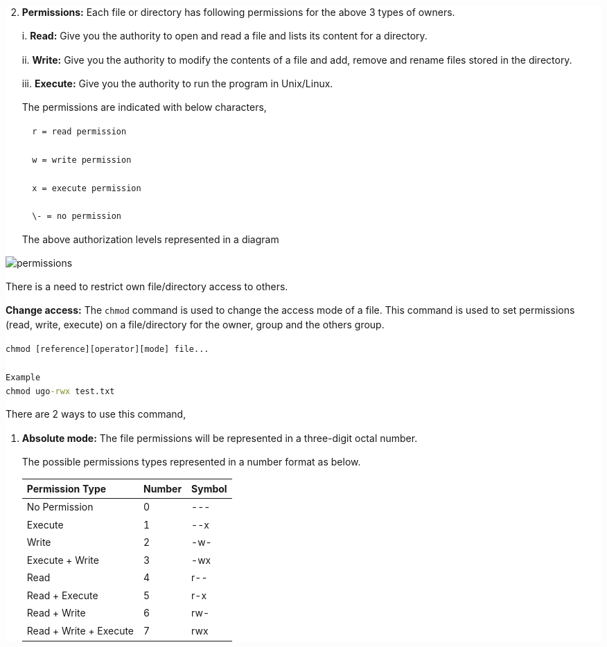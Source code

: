 2. **Permissions:**
Each file or directory has following permissions for the above 3 types of owners.

    i.   **Read:** Give you the authority to open and read a file and lists its content for a directory.

    ii.  **Write:** Give you the authority to modify the contents of a file and add, remove and rename files stored in the directory.

    iii. **Execute:** Give you the authority to run the program in Unix/Linux.

     The permissions are indicated with below characters,

         r = read permission

         w = write permission

         x = execute permission

         \- = no permission

    The above authorization levels represented in a diagram

<img width="807" alt="permissions" src="https://github.com/jdbirla/jd-dev-notes/assets/69948118/ff2982eb-5b49-45f6-b5d3-e3c091a2aa6e">

There is a need to restrict own file/directory access to others.

**Change access:**
The `chmod` command is used to change the access mode of a file.  This command is used to set permissions (read, write, execute) on a file/directory for the owner, group and the others group.

```cmd
chmod [reference][operator][mode] file...

Example
chmod ugo-rwx test.txt
```

There are 2 ways to use this command,

1. **Absolute mode:**
The file permissions will be represented in a three-digit octal number.

     The possible permissions types represented in a number format as below.

     | Permission Type | Number |  Symbol |
     | ------------- | ----- | ----- |
     | No Permission | 0 | --- |
     | Execute | 1 | --x |
     | Write | 2 | -w- |
     | Execute + Write | 3 | -wx |
     | Read | 4 | r-- |
     | Read + Execute | 5 | r-x |
     | Read + Write | 6 | rw- |
     | Read + Write + Execute | 7 | rwx |
